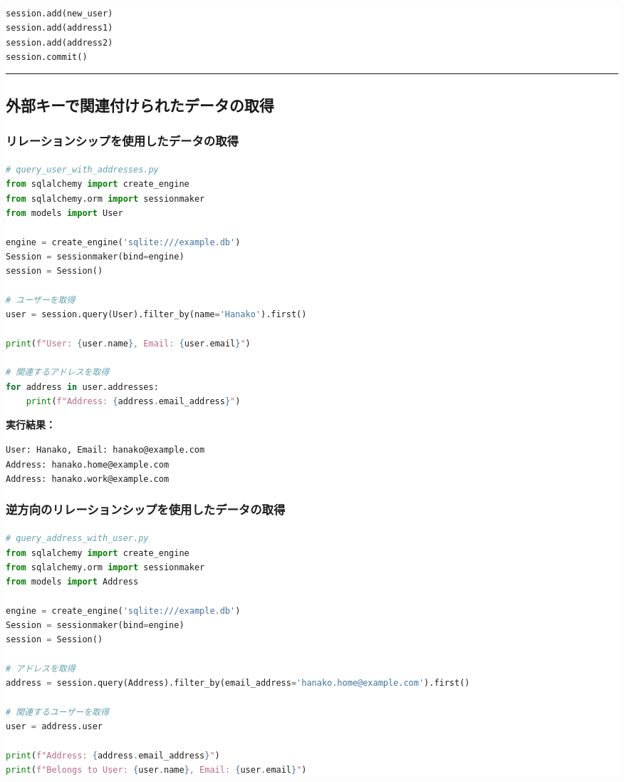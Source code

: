 ```python
session.add(new_user)
session.add(address1)
session.add(address2)
session.commit()
```

---

## 外部キーで関連付けられたデータの取得

### リレーションシップを使用したデータの取得

```python
# query_user_with_addresses.py
from sqlalchemy import create_engine
from sqlalchemy.orm import sessionmaker
from models import User

engine = create_engine('sqlite:///example.db')
Session = sessionmaker(bind=engine)
session = Session()

# ユーザーを取得
user = session.query(User).filter_by(name='Hanako').first()

print(f"User: {user.name}, Email: {user.email}")

# 関連するアドレスを取得
for address in user.addresses:
    print(f"Address: {address.email_address}")
```

**実行結果：**

```
User: Hanako, Email: hanako@example.com
Address: hanako.home@example.com
Address: hanako.work@example.com
```

### 逆方向のリレーションシップを使用したデータの取得

```python
# query_address_with_user.py
from sqlalchemy import create_engine
from sqlalchemy.orm import sessionmaker
from models import Address

engine = create_engine('sqlite:///example.db')
Session = sessionmaker(bind=engine)
session = Session()

# アドレスを取得
address = session.query(Address).filter_by(email_address='hanako.home@example.com').first()

# 関連するユーザーを取得
user = address.user

print(f"Address: {address.email_address}")
print(f"Belongs to User: {user.name}, Email: {user.email}")
```
